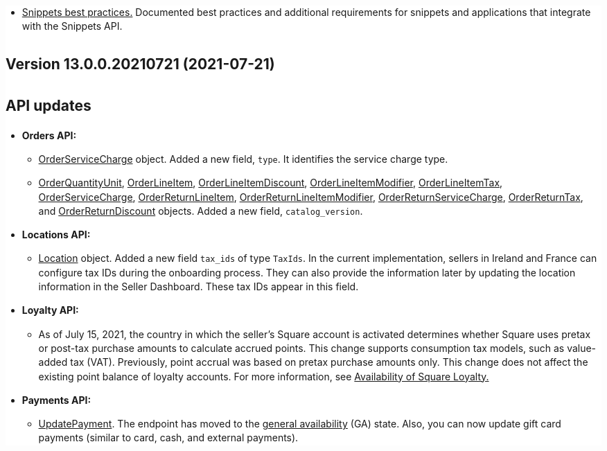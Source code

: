 * [Snippets best practices.](https://developer.squareup.com/docs/snippets-api/overview#best-practices) Documented best practices and additional requirements for snippets and applications that integrate with the Snippets API.


## Version 13.0.0.20210721 (2021-07-21)
## API updates

* **Orders  API:** 
  * [OrderServiceCharge](https://developer.squareup.com/reference/square_2021-07-21/objects/OrderServiceCharge) object. Added a new field, `type`. It identifies the service charge type.

  * [OrderQuantityUnit](https://developer.squareup.com/reference/square_2021-07-21/objects/OrderQuantityUnit), 
    [OrderLineItem](https://developer.squareup.com/reference/square_2021-07-21/objects/OrderLineItem), 
    [OrderLineItemDiscount](https://developer.squareup.com/reference/square_2021-07-21/objects/OrderLineItemDiscount), 
    [OrderLineItemModifier](https://developer.squareup.com/reference/square_2021-07-21/objects/OrderLineItemModifier), 
    [OrderLineItemTax](https://developer.squareup.com/reference/square_2021-07-21/objects/OrderLineItemTax), 
    [OrderServiceCharge](https://developer.squareup.com/reference/square_2021-07-21/objects/OrderServiceCharge), 
    [OrderReturnLineItem](https://developer.squareup.com/reference/square_2021-07-21/objects/OrderReturnLineItem), 
    [OrderReturnLineItemModifier](https://developer.squareup.com/reference/square_2021-07-21/objects/OrderReturnLineItemModifier), 
    [OrderReturnServiceCharge](https://developer.squareup.com/reference/square_2021-07-21/objects/OrderReturnServiceCharge), 
    [OrderReturnTax](https://developer.squareup.com/reference/square_2021-07-21/objects/OrderReturnTax), and 
    [OrderReturnDiscount](https://developer.squareup.com/reference/square_2021-07-21/objects/OrderReturnDiscount) objects. Added a new field, `catalog_version`.
* **Locations API:**
  * [Location](https://developer.squareup.com/reference/square_2021-07-21/objects/Location) object. Added a new field `tax_ids` of type `TaxIds`. In the current implementation, sellers in Ireland and France can configure tax IDs during the onboarding process. They can also provide the information later by updating the location information in the Seller Dashboard. These tax IDs appear in this field.

* **Loyalty API:**
  * As of July 15, 2021, the country in which the seller’s Square account is activated determines whether Square uses pretax or post-tax purchase amounts to calculate accrued points. This change supports consumption tax models, such as value-added tax (VAT). Previously, point accrual was based on pretax purchase amounts only. This change does not affect the existing point balance of loyalty accounts. For more information, see [Availability of Square Loyalty.](https://developer.squareup.com/docs/loyalty-api/overview#loyalty-market-availability)

* **Payments API:** 
  * [UpdatePayment](https://developer.squareup.com/reference/square_2021-07-21/payments-api/update-payment). The endpoint has moved to the [general availability](https://developer.squareup.com/docs/build-basics/api-lifecycle#general-availability) (GA) state. Also, you can now update gift card payments (similar to card, cash, and external payments).
